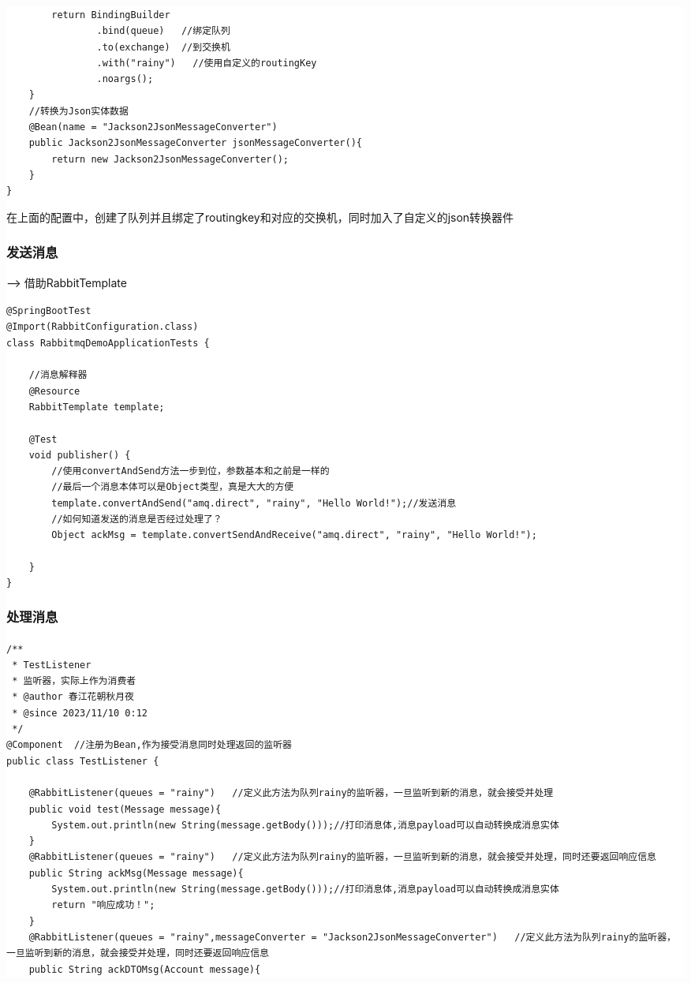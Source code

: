 ```latex
        return BindingBuilder
                .bind(queue)   //绑定队列
                .to(exchange)  //到交换机
                .with("rainy")   //使用自定义的routingKey
                .noargs();
    }
    //转换为Json实体数据
    @Bean(name = "Jackson2JsonMessageConverter")
    public Jackson2JsonMessageConverter jsonMessageConverter(){
        return new Jackson2JsonMessageConverter();
    }
}
```
在上面的配置中，创建了队列并且绑定了routingkey和对应的交换机，同时加入了自定义的json转换器件

### 发送消息

——> 借助RabbitTemplate

```latex
@SpringBootTest
@Import(RabbitConfiguration.class)
class RabbitmqDemoApplicationTests {

	//消息解释器
	@Resource
	RabbitTemplate template;

	@Test
	void publisher() {
		//使用convertAndSend方法一步到位，参数基本和之前是一样的
		//最后一个消息本体可以是Object类型，真是大大的方便
		template.convertAndSend("amq.direct", "rainy", "Hello World!");//发送消息
		//如何知道发送的消息是否经过处理了？
		Object ackMsg = template.convertSendAndReceive("amq.direct", "rainy", "Hello World!");

	}
}
```

### 处理消息

```latex
/**
 * TestListener
 * 监听器，实际上作为消费者
 * @author 春江花朝秋月夜
 * @since 2023/11/10 0:12
 */
@Component  //注册为Bean,作为接受消息同时处理返回的监听器
public class TestListener {

    @RabbitListener(queues = "rainy")   //定义此方法为队列rainy的监听器，一旦监听到新的消息，就会接受并处理
    public void test(Message message){
        System.out.println(new String(message.getBody()));//打印消息体,消息payload可以自动转换成消息实体
    }
    @RabbitListener(queues = "rainy")   //定义此方法为队列rainy的监听器，一旦监听到新的消息，就会接受并处理，同时还要返回响应信息
    public String ackMsg(Message message){
        System.out.println(new String(message.getBody()));//打印消息体,消息payload可以自动转换成消息实体
        return "响应成功！";
    }
    @RabbitListener(queues = "rainy",messageConverter = "Jackson2JsonMessageConverter")   //定义此方法为队列rainy的监听器，一旦监听到新的消息，就会接受并处理，同时还要返回响应信息
    public String ackDTOMsg(Account message){
```